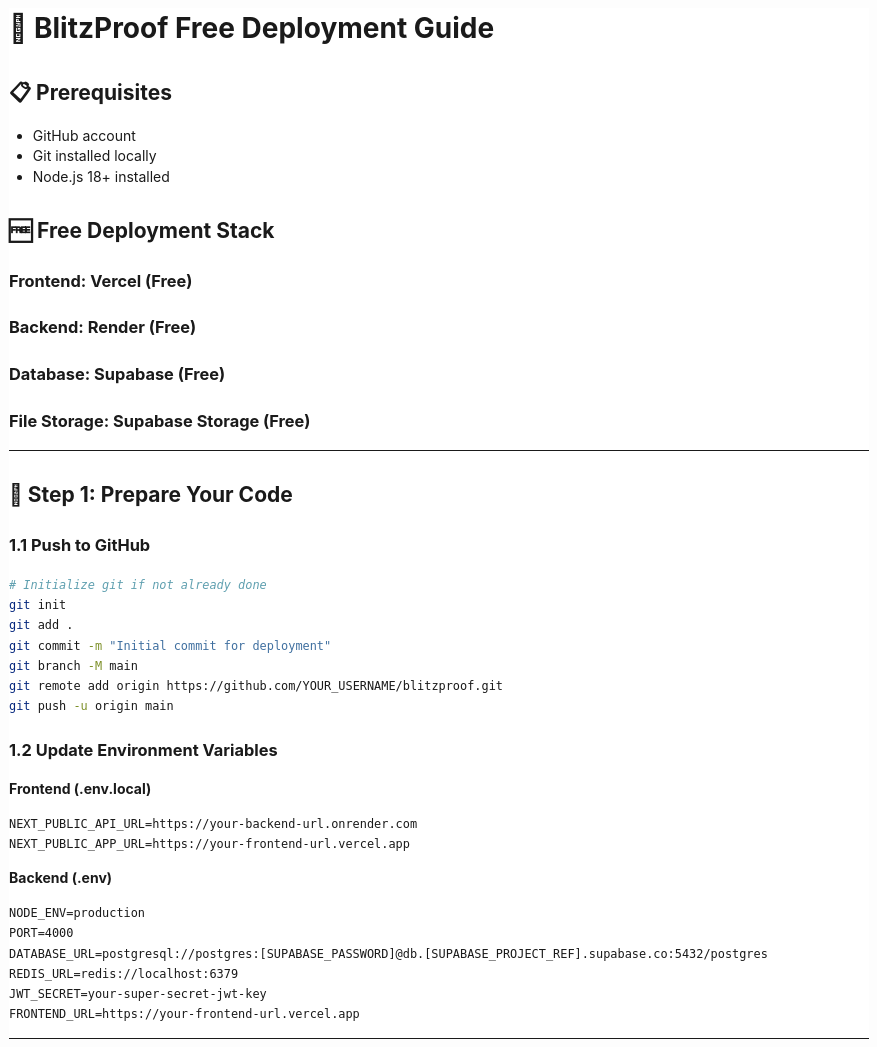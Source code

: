 # 🚀 BlitzProof Free Deployment Guide

## 📋 **Prerequisites**
- GitHub account
- Git installed locally
- Node.js 18+ installed

## 🆓 **Free Deployment Stack**

### **Frontend**: Vercel (Free)
### **Backend**: Render (Free)
### **Database**: Supabase (Free)
### **File Storage**: Supabase Storage (Free)

---

## 🎯 **Step 1: Prepare Your Code**

### 1.1 Push to GitHub
```bash
# Initialize git if not already done
git init
git add .
git commit -m "Initial commit for deployment"
git branch -M main
git remote add origin https://github.com/YOUR_USERNAME/blitzproof.git
git push -u origin main
```

### 1.2 Update Environment Variables

**Frontend (.env.local)**
```env
NEXT_PUBLIC_API_URL=https://your-backend-url.onrender.com
NEXT_PUBLIC_APP_URL=https://your-frontend-url.vercel.app
```

**Backend (.env)**
```env
NODE_ENV=production
PORT=4000
DATABASE_URL=postgresql://postgres:[SUPABASE_PASSWORD]@db.[SUPABASE_PROJECT_REF].supabase.co:5432/postgres
REDIS_URL=redis://localhost:6379
JWT_SECRET=your-super-secret-jwt-key
FRONTEND_URL=https://your-frontend-url.vercel.app
```

---